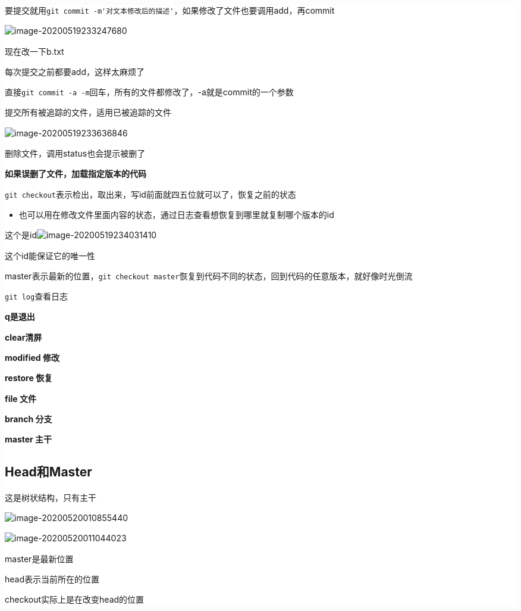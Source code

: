 要提交就用`git commit -m'对文本修改后的描述'`，如果修改了文件也要调用add，再commit

![image-20200519233247680](C:\Users\zengxiaolong\AppData\Roaming\Typora\typora-user-images\image-20200519233247680.png)

现在改一下b.txt

每次提交之前都要add，这样太麻烦了

直接`git commit -a -m`回车，所有的文件都修改了，-a就是commit的一个参数

提交所有被追踪的文件，适用已被追踪的文件

![image-20200519233636846](C:\Users\zengxiaolong\AppData\Roaming\Typora\typora-user-images\image-20200519233636846.png)

删除文件，调用status也会提示被删了

**如果误删了文件，加载指定版本的代码**

`git checkout`表示检出，取出来，写id前面就四五位就可以了，恢复之前的状态

- 也可以用在修改文件里面内容的状态，通过日志查看想恢复到哪里就复制哪个版本的id

这个是id![image-20200519234031410](C:\Users\zengxiaolong\AppData\Roaming\Typora\typora-user-images\image-20200519234031410.png)

这个id能保证它的唯一性

master表示最新的位置，`git checkout master`恢复到代码不同的状态，回到代码的任意版本，就好像时光倒流

`git log`查看日志



**q是退出**

**clear清屏**

**modified 修改**

**restore 恢复**

**file 文件**

**branch 分支**

**master 主干**

## Head和Master

这是树状结构，只有主干

![image-20200520010855440](C:\Users\zengxiaolong\AppData\Roaming\Typora\typora-user-images\image-20200520010855440.png)



![image-20200520011044023](C:\Users\zengxiaolong\AppData\Roaming\Typora\typora-user-images\image-20200520011044023.png)

master是最新位置

head表示当前所在的位置

checkout实际上是在改变head的位置
